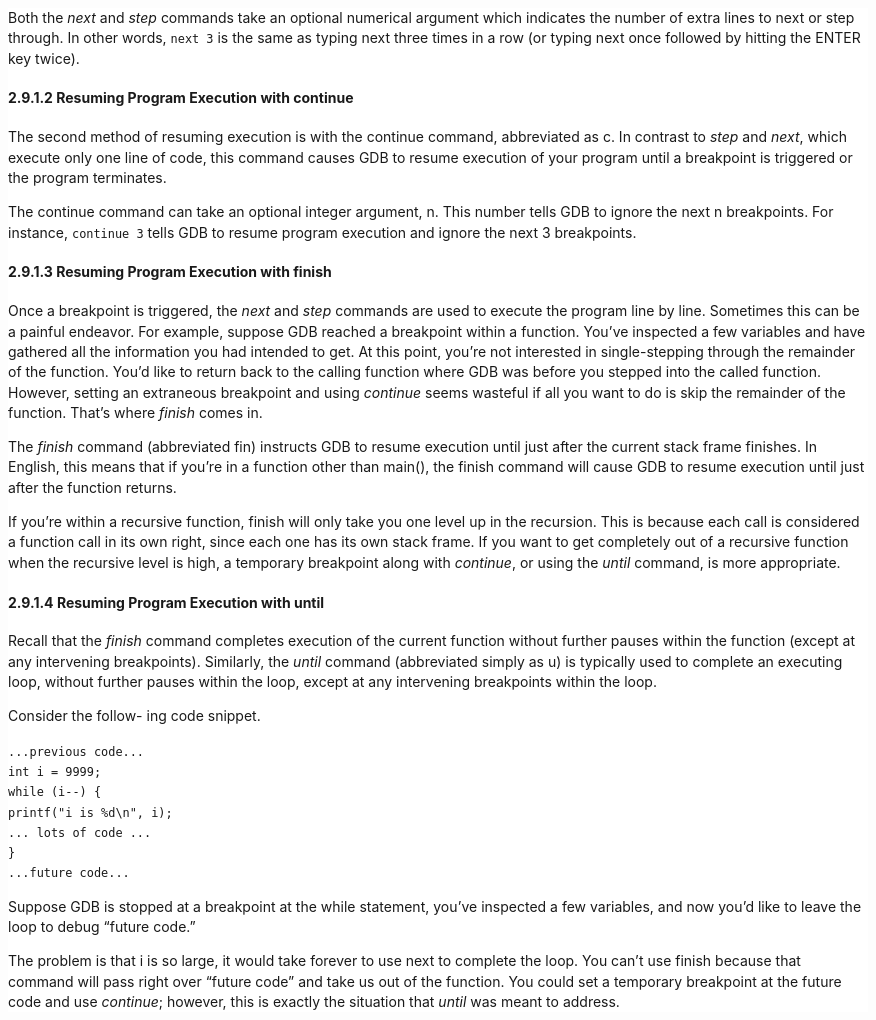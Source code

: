 Both the _next_ and _step_ commands take an optional numerical argument which indicates the number of extra lines to next or step through. In other words, ```next 3``` is the same as typing next three times in a row (or typing next once followed by hitting the ENTER key twice).

#### 2.9.1.2 Resuming Program Execution with continue

The second method of resuming execution is with the continue command, abbreviated as c. In contrast to _step_ and _next_, which execute only one line of code, this command causes GDB to resume execution of your program until a breakpoint is triggered or the program terminates.

The continue command can take an optional integer argument, n. This number tells GDB to ignore the next n breakpoints. For instance, ```continue 3``` tells GDB to resume program execution and ignore the next 3 breakpoints.

#### 2.9.1.3 Resuming Program Execution with finish

Once a breakpoint is triggered, the _next_ and _step_ commands are used to execute the program line by line. Sometimes this can be a painful endeavor. For example, suppose GDB reached a breakpoint within a function. You’ve inspected a few variables and have gathered all the information you had intended to get. At this point, you’re not interested in single-stepping through the remainder of the function. You’d like to return back to the calling function where GDB was before you stepped into the called function. However, setting an extraneous breakpoint and using _continue_ seems wasteful if all you want to do is skip the remainder of the function. That’s where _finish_ comes in.

The _finish_ command (abbreviated fin) instructs GDB to resume execution until just after the current stack frame finishes. In English, this means that if you’re in a function other than main(), the finish command will cause GDB to resume execution until just after the function returns.

If you’re within a recursive function, finish will only take you one level up in the recursion. This is because each call is considered a function call in its own right, since each one has its own stack frame. If you want to get completely out of a recursive function when the recursive level is high, a temporary breakpoint along with _continue_, or using the _until_ command, is more appropriate.

#### 2.9.1.4 Resuming Program Execution with until

Recall that the _finish_ command completes execution of the current function without further pauses within the function (except at any intervening breakpoints). Similarly, the _until_ command (abbreviated simply as u) is typically used to complete an executing loop, without further pauses within the loop, except at any intervening breakpoints within the loop.

Consider the follow- ing code snippet.

```
...previous code...
int i = 9999;
while (i--) {
printf("i is %d\n", i);
... lots of code ...
}
...future code...
```

Suppose GDB is stopped at a breakpoint at the while statement, you’ve inspected a few variables, and now you’d like to leave the loop to debug “future code.”

The problem is that i is so large, it would take forever to use next to complete the loop. You can’t use finish because that command will pass right over “future code” and take us out of the function. You could set a temporary breakpoint at the future code and use _continue_; however, this is exactly the situation that _until_ was meant to address.
